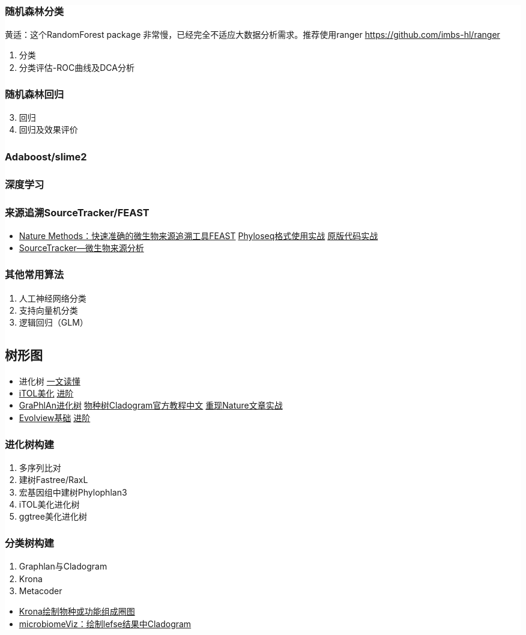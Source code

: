### 随机森林分类

黄适：这个RandomForest package 非常慢，已经完全不适应大数据分析需求。推荐使用ranger https://github.com/imbs-hl/ranger

1. 分类
2. 分类评估-ROC曲线及DCA分析

### 随机森林回归

3. 回归
4. 回归及效果评价

### Adaboost/slime2

### 深度学习

### 来源追溯SourceTracker/FEAST

- [Nature Methods：快速准确的微生物来源追溯工具FEAST](https://mp.weixin.qq.com/s/NL68sMIYL_vhBxGa91bFpg) [Phyloseq格式使用实战](https://mp.weixin.qq.com/s/hIBsK8OQii1eziK7pH2dwQ) [原版代码实战](https://mp.weixin.qq.com/s/xRkMpXeBr7EpeE-VIoPcQQ)
- [SourceTracker—微生物来源分析](https://mp.weixin.qq.com/s/18U5YmzEPpCBsZJBYxwCkw)

### 其他常用算法

1. 人工神经网络分类
2. 支持向量机分类
3. 逻辑回归（GLM）


## 树形图

- 进化树 [一文读懂](https://mp.weixin.qq.com/s/GV8rU3FZdc8Y-x931k_yrQ)
- [iTOL美化](https://mp.weixin.qq.com/s/htW2nWJBCp555y27grrGRw) [进阶](https://mp.weixin.qq.com/s/ZATPWf47WBKl91gFEBzusg)  
- [GraPhlAn进化树](https://mp.weixin.qq.com/s/pR7uKYxlXad9fBp7o-vkMA) [物种树Cladogram官方教程中文](https://mp.weixin.qq.com/s/Uw6PRf8_hPiJwZydXhI37Q) [重现Nature文章实战](https://mp.weixin.qq.com/s/xOtF_MzBShPC1niYul5KLw) 
- [Evolview基础](http://mp.weixin.qq.com/s/eDXbvf7iW2WSjrkcX2odYA) [进阶](https://mp.weixin.qq.com/s/xxc9ObBdPYM10YCw0Ur6MQ) 

### 进化树构建

1. 多序列比对
2. 建树Fastree/RaxL
3. 宏基因组中建树Phylophlan3
4. iTOL美化进化树
5. ggtree美化进化树

### 分类树构建

1. Graphlan与Cladogram
2. Krona
3. Metacoder
- [Krona绘制物种或功能组成圈图](https://mp.weixin.qq.com/s/62CXHcz9ZisVsRgbUjTK8A)
- [microbiomeViz：绘制lefse结果中Cladogram](https://mp.weixin.qq.com/s/psGD9-AxgcCfclGhOKR1mQ)
